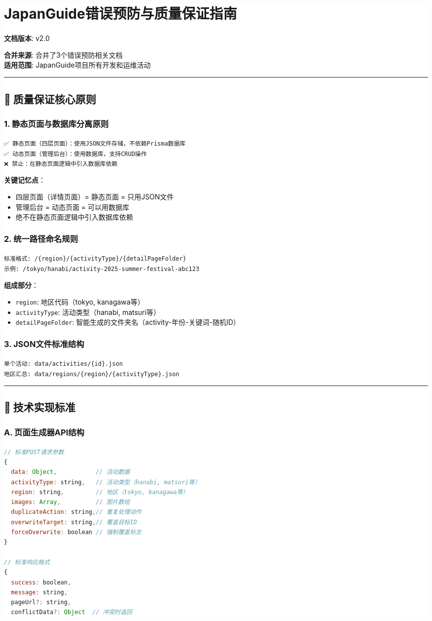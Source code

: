 # JapanGuide错误预防与质量保证指南

**文档版本**: v2.0  

**合并来源**: 合并了3个错误预防相关文档  
**适用范围**: JapanGuide项目所有开发和运维活动

---

## 🎯 质量保证核心原则

### 1. 静态页面与数据库分离原则
```
✅ 静态页面（四层页面）：使用JSON文件存储，不依赖Prisma数据库
✅ 动态页面（管理后台）：使用数据库，支持CRUD操作
❌ 禁止：在静态页面逻辑中引入数据库依赖
```

**关键记忆点**：
- 四层页面（详情页面）= 静态页面 = 只用JSON文件
- 管理后台 = 动态页面 = 可以用数据库
- 绝不在静态页面逻辑中引入数据库依赖

### 2. 统一路径命名规则
```
标准格式: /{region}/{activityType}/{detailPageFolder}
示例: /tokyo/hanabi/activity-2025-summer-festival-abc123
```

**组成部分**：
- `region`: 地区代码（tokyo, kanagawa等）
- `activityType`: 活动类型（hanabi, matsuri等）
- `detailPageFolder`: 智能生成的文件夹名（activity-年份-关键词-随机ID）

### 3. JSON文件标准结构
```
单个活动: data/activities/{id}.json
地区汇总: data/regions/{region}/{activityType}.json
```

---

## 🔧 技术实现标准

### A. 页面生成器API结构
```javascript
// 标准POST请求参数
{
  data: Object,           // 活动数据
  activityType: string,   // 活动类型（hanabi, matsuri等）
  region: string,         // 地区（tokyo, kanagawa等）
  images: Array,          // 图片数组
  duplicateAction: string,// 重复处理动作
  overwriteTarget: string,// 覆盖目标ID
  forceOverwrite: boolean // 强制覆盖标志
}

// 标准响应格式
{
  success: boolean,
  message: string,
  pageUrl?: string,
  conflictData?: Object  // 冲突时返回
```